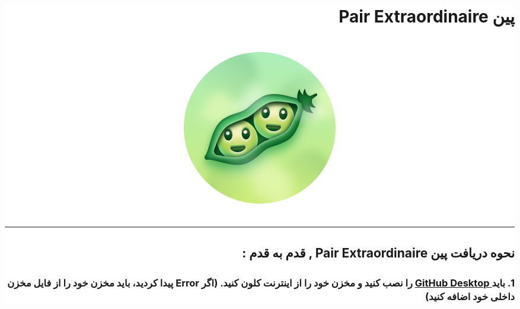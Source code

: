 <div dir="rtl">

# پین Pair Extraordinaire


<div align="center"  >

<img width="296" src="../badges/PairExtraordinaire.png" alt="QuickDraw-Pin">
</div>

<hr>

##  نحوه دریافت پین Pair Extraordinaire  , قدم به قدم :

### 1. باید[ GitHub Desktop](https://desktop.github.com/) را نصب کنید و مخزن خود را از اینترنت کلون کنید. (اگر Error پیدا کردید، باید مخزن خود را از فایل مخزن داخلی خود اضافه کنید)

<div align="center">